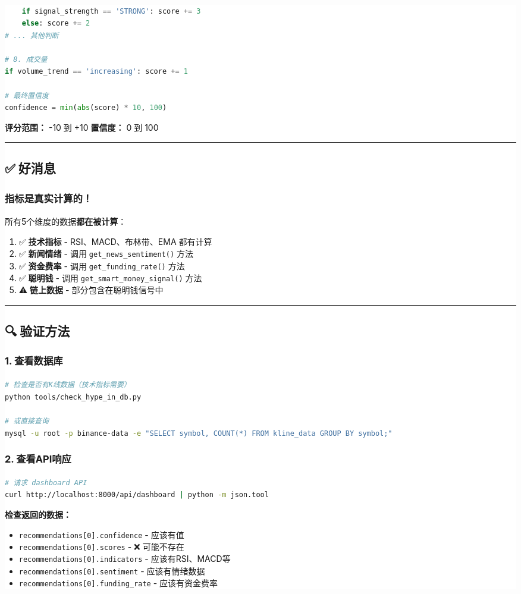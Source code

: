 ```python
    if signal_strength == 'STRONG': score += 3
    else: score += 2
# ... 其他判断

# 8. 成交量
if volume_trend == 'increasing': score += 1

# 最终置信度
confidence = min(abs(score) * 10, 100)
```

**评分范围：** -10 到 +10
**置信度：** 0 到 100

---

## ✅ 好消息

### 指标是真实计算的！

所有5个维度的数据**都在被计算**：

1. ✅ **技术指标** - RSI、MACD、布林带、EMA 都有计算
2. ✅ **新闻情绪** - 调用 `get_news_sentiment()` 方法
3. ✅ **资金费率** - 调用 `get_funding_rate()` 方法
4. ✅ **聪明钱** - 调用 `get_smart_money_signal()` 方法
5. ⚠️ **链上数据** - 部分包含在聪明钱信号中

---

## 🔍 验证方法

### 1. 查看数据库

```bash
# 检查是否有K线数据（技术指标需要）
python tools/check_hype_in_db.py

# 或直接查询
mysql -u root -p binance-data -e "SELECT symbol, COUNT(*) FROM kline_data GROUP BY symbol;"
```

### 2. 查看API响应

```bash
# 请求 dashboard API
curl http://localhost:8000/api/dashboard | python -m json.tool
```

**检查返回的数据：**
- `recommendations[0].confidence` - 应该有值
- `recommendations[0].scores` - ❌ 可能不存在
- `recommendations[0].indicators` - 应该有RSI、MACD等
- `recommendations[0].sentiment` - 应该有情绪数据
- `recommendations[0].funding_rate` - 应该有资金费率
